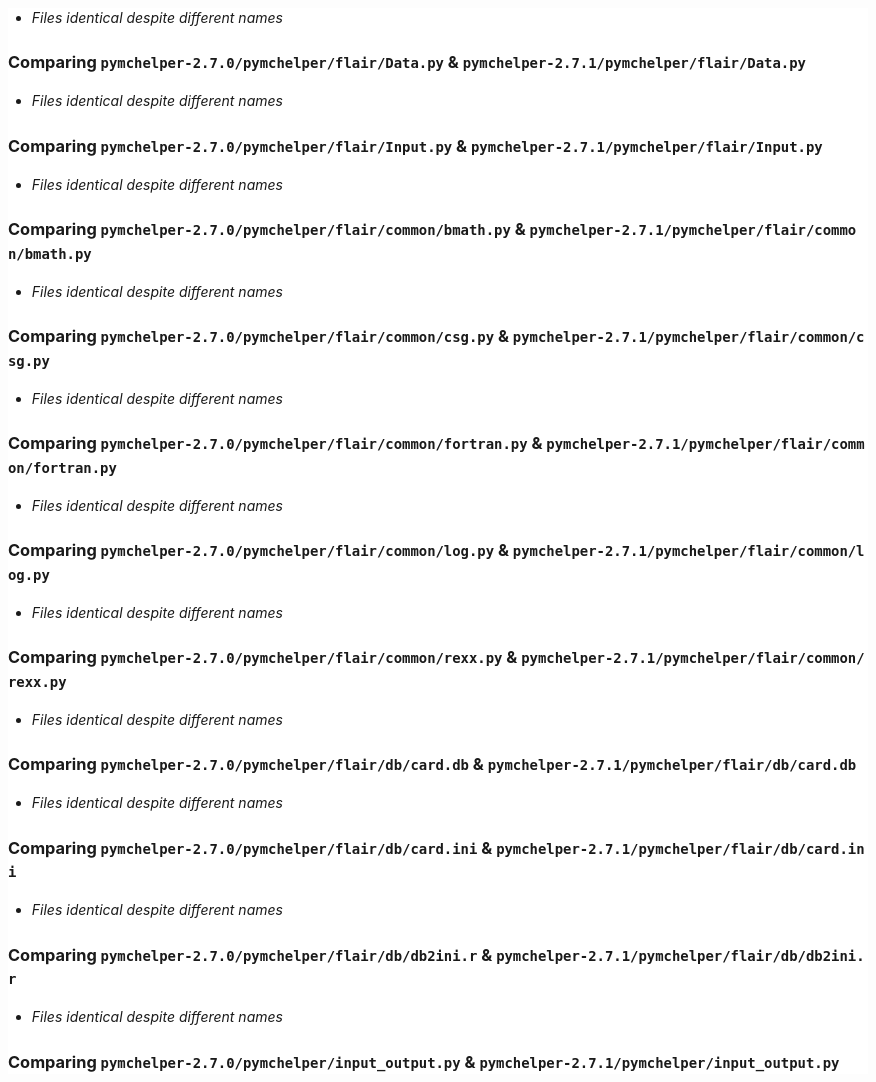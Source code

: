  * *Files identical despite different names*

### Comparing `pymchelper-2.7.0/pymchelper/flair/Data.py` & `pymchelper-2.7.1/pymchelper/flair/Data.py`

 * *Files identical despite different names*

### Comparing `pymchelper-2.7.0/pymchelper/flair/Input.py` & `pymchelper-2.7.1/pymchelper/flair/Input.py`

 * *Files identical despite different names*

### Comparing `pymchelper-2.7.0/pymchelper/flair/common/bmath.py` & `pymchelper-2.7.1/pymchelper/flair/common/bmath.py`

 * *Files identical despite different names*

### Comparing `pymchelper-2.7.0/pymchelper/flair/common/csg.py` & `pymchelper-2.7.1/pymchelper/flair/common/csg.py`

 * *Files identical despite different names*

### Comparing `pymchelper-2.7.0/pymchelper/flair/common/fortran.py` & `pymchelper-2.7.1/pymchelper/flair/common/fortran.py`

 * *Files identical despite different names*

### Comparing `pymchelper-2.7.0/pymchelper/flair/common/log.py` & `pymchelper-2.7.1/pymchelper/flair/common/log.py`

 * *Files identical despite different names*

### Comparing `pymchelper-2.7.0/pymchelper/flair/common/rexx.py` & `pymchelper-2.7.1/pymchelper/flair/common/rexx.py`

 * *Files identical despite different names*

### Comparing `pymchelper-2.7.0/pymchelper/flair/db/card.db` & `pymchelper-2.7.1/pymchelper/flair/db/card.db`

 * *Files identical despite different names*

### Comparing `pymchelper-2.7.0/pymchelper/flair/db/card.ini` & `pymchelper-2.7.1/pymchelper/flair/db/card.ini`

 * *Files identical despite different names*

### Comparing `pymchelper-2.7.0/pymchelper/flair/db/db2ini.r` & `pymchelper-2.7.1/pymchelper/flair/db/db2ini.r`

 * *Files identical despite different names*

### Comparing `pymchelper-2.7.0/pymchelper/input_output.py` & `pymchelper-2.7.1/pymchelper/input_output.py`
